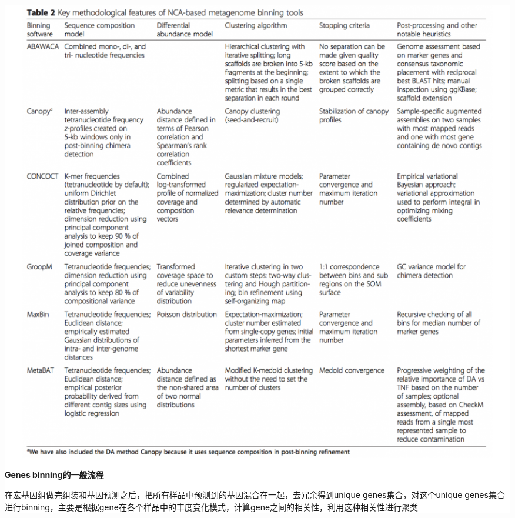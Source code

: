 <p align="center"><img src=./picture/Metagenome-gene-binning-methods-and-softwares-2.png width=800 /></p>

**Genes binning的一般流程**

在宏基因组做完组装和基因预测之后，把所有样品中预测到的基因混合在一起，去冗余得到unique genes集合，对这个unique genes集合进行binning，主要是根据gene在各个样品中的丰度变化模式，计算gene之间的相关性，利用这种相关性进行聚类
